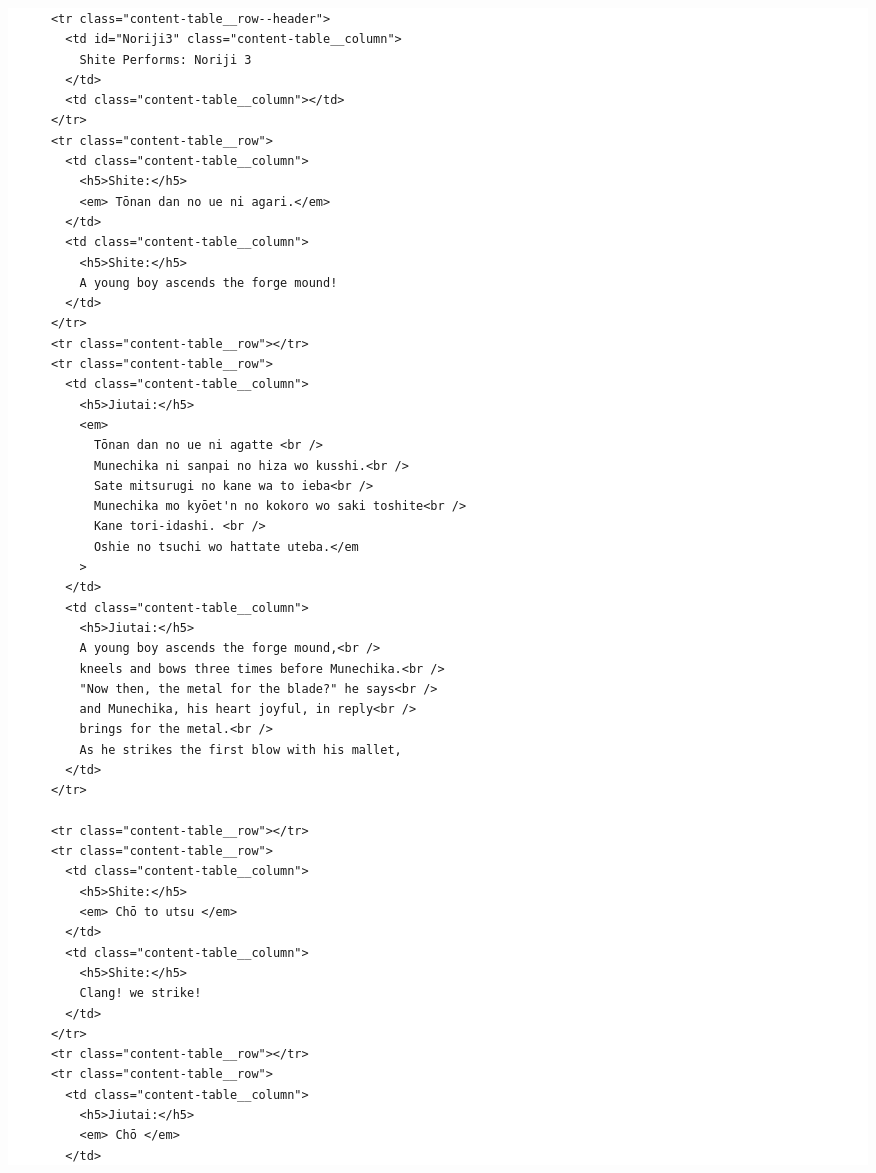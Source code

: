           <tr class="content-table__row--header">
            <td id="Noriji3" class="content-table__column">
              Shite Performs: Noriji 3
            </td>
            <td class="content-table__column"></td>
          </tr>
          <tr class="content-table__row">
            <td class="content-table__column">
              <h5>Shite:</h5>
              <em> Tōnan dan no ue ni agari.</em>
            </td>
            <td class="content-table__column">
              <h5>Shite:</h5>
              A young boy ascends the forge mound!
            </td>
          </tr>
          <tr class="content-table__row"></tr>
          <tr class="content-table__row">
            <td class="content-table__column">
              <h5>Jiutai:</h5>
              <em>
                Tōnan dan no ue ni agatte <br />
                Munechika ni sanpai no hiza wo kusshi.<br />
                Sate mitsurugi no kane wa to ieba<br />
                Munechika mo kyōet'n no kokoro wo saki toshite<br />
                Kane tori-idashi. <br />
                Oshie no tsuchi wo hattate uteba.</em
              >
            </td>
            <td class="content-table__column">
              <h5>Jiutai:</h5>
              A young boy ascends the forge mound,<br />
              kneels and bows three times before Munechika.<br />
              "Now then, the metal for the blade?" he says<br />
              and Munechika, his heart joyful, in reply<br />
              brings for the metal.<br />
              As he strikes the first blow with his mallet,
            </td>
          </tr>

          <tr class="content-table__row"></tr>
          <tr class="content-table__row">
            <td class="content-table__column">
              <h5>Shite:</h5>
              <em> Chō to utsu </em>
            </td>
            <td class="content-table__column">
              <h5>Shite:</h5>
              Clang! we strike!
            </td>
          </tr>
          <tr class="content-table__row"></tr>
          <tr class="content-table__row">
            <td class="content-table__column">
              <h5>Jiutai:</h5>
              <em> Chō </em>
            </td>
